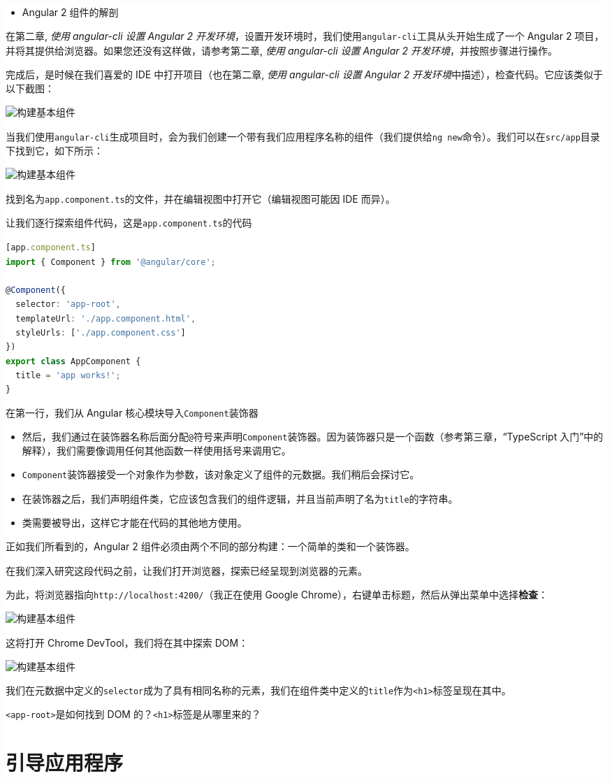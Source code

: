 +   Angular 2 组件的解剖

在第二章, *使用 angular-cli 设置 Angular 2 开发环境*，设置开发环境时，我们使用`angular-cli`工具从头开始生成了一个 Angular 2 项目，并将其提供给浏览器。如果您还没有这样做，请参考第二章, *使用 angular-cli 设置 Angular 2 开发环境*，并按照步骤进行操作。

完成后，是时候在我们喜爱的 IDE 中打开项目（也在第二章, *使用 angular-cli 设置 Angular 2 开发环境*中描述），检查代码。它应该类似于以下截图：

![构建基本组件](https://github.com/OpenDocCN/freelearn-angular-zh/raw/master/docs/ng2-cpn/img/image00096.jpeg)

当我们使用`angular-cli`生成项目时，会为我们创建一个带有我们应用程序名称的组件（我们提供给`ng new`命令）。我们可以在`src/app`目录下找到它，如下所示：

![构建基本组件](https://github.com/OpenDocCN/freelearn-angular-zh/raw/master/docs/ng2-cpn/img/image00097.jpeg)

找到名为`app.component.ts`的文件，并在编辑视图中打开它（编辑视图可能因 IDE 而异）。

让我们逐行探索组件代码，这是`app.component.ts`的代码

```ts
[app.component.ts]
import { Component } from '@angular/core';

@Component({
  selector: 'app-root',
  templateUrl: './app.component.html',
  styleUrls: ['./app.component.css']
})
export class AppComponent {
  title = 'app works!';
}
```

在第一行，我们从 Angular 核心模块导入`Component`装饰器

+   然后，我们通过在装饰器名称后面分配`@`符号来声明`Component`装饰器。因为装饰器只是一个函数（参考第三章，“TypeScript 入门”中的解释），我们需要像调用任何其他函数一样使用括号来调用它。

+   `Component`装饰器接受一个对象作为参数，该对象定义了组件的元数据。我们稍后会探讨它。

+   在装饰器之后，我们声明组件类，它应该包含我们的组件逻辑，并且当前声明了名为`title`的字符串。

+   类需要被导出，这样它才能在代码的其他地方使用。

正如我们所看到的，Angular 2 组件必须由两个不同的部分构建：一个简单的类和一个装饰器。

在我们深入研究这段代码之前，让我们打开浏览器，探索已经呈现到浏览器的元素。

为此，将浏览器指向`http://localhost:4200/`（我正在使用 Google Chrome），右键单击标题，然后从弹出菜单中选择**检查**：

![构建基本组件](https://github.com/OpenDocCN/freelearn-angular-zh/raw/master/docs/ng2-cpn/img/image00098.jpeg)

这将打开 Chrome DevTool，我们将在其中探索 DOM：

![构建基本组件](https://github.com/OpenDocCN/freelearn-angular-zh/raw/master/docs/ng2-cpn/img/image00099.jpeg)

我们在元数据中定义的`selector`成为了具有相同名称的元素，我们在组件类中定义的`title`作为`<h1>`标签呈现在其中。

`<app-root>`是如何找到 DOM 的？`<h1>`标签是从哪里来的？

# 引导应用程序
